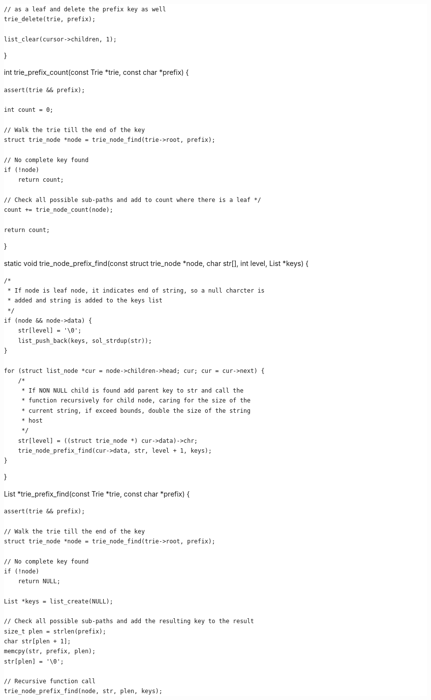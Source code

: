     // as a leaf and delete the prefix key as well
    trie_delete(trie, prefix);

    list_clear(cursor->children, 1);
}


int trie_prefix_count(const Trie *trie, const char *prefix) {

    assert(trie && prefix);

    int count = 0;

    // Walk the trie till the end of the key
    struct trie_node *node = trie_node_find(trie->root, prefix);

    // No complete key found
    if (!node)
        return count;

    // Check all possible sub-paths and add to count where there is a leaf */
    count += trie_node_count(node);

    return count;
}


static void trie_node_prefix_find(const struct trie_node *node,
                                  char str[], int level, List *keys) {

    /*
     * If node is leaf node, it indicates end of string, so a null charcter is
     * added and string is added to the keys list
     */
    if (node && node->data) {
        str[level] = '\0';
        list_push_back(keys, sol_strdup(str));
    }

    for (struct list_node *cur = node->children->head; cur; cur = cur->next) {
        /*
         * If NON NULL child is found add parent key to str and call the
         * function recursively for child node, caring for the size of the
         * current string, if exceed bounds, double the size of the string
         * host
         */
        str[level] = ((struct trie_node *) cur->data)->chr;
        trie_node_prefix_find(cur->data, str, level + 1, keys);
    }
}


List *trie_prefix_find(const Trie *trie, const char *prefix) {

    assert(trie && prefix);

    // Walk the trie till the end of the key
    struct trie_node *node = trie_node_find(trie->root, prefix);

    // No complete key found
    if (!node)
        return NULL;

    List *keys = list_create(NULL);

    // Check all possible sub-paths and add the resulting key to the result
    size_t plen = strlen(prefix);
    char str[plen + 1];
    memcpy(str, prefix, plen);
    str[plen] = '\0';

    // Recursive function call
    trie_node_prefix_find(node, str, plen, keys);